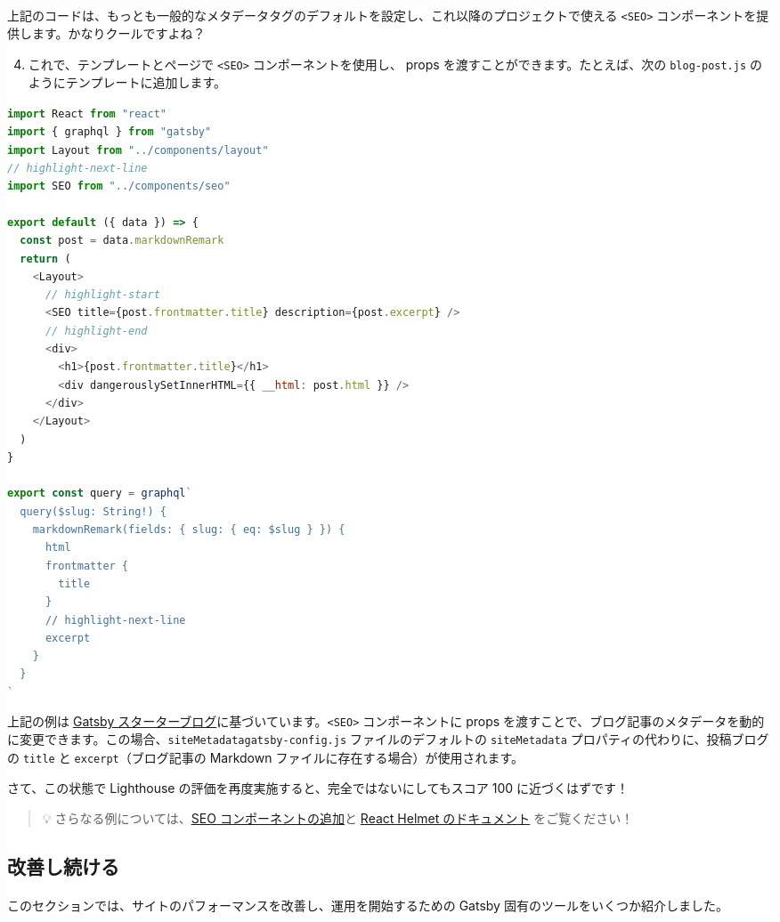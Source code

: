 
上記のコードは、もっとも一般的なメタデータタグのデフォルトを設定し、これ以降のプロジェクトで使える `<SEO>` コンポーネントを提供します。かなりクールですよね？

4.  これで、テンプレートとページで `<SEO>` コンポーネントを使用し、 props を渡すことができます。たとえば、次の `blog-post.js` のようにテンプレートに追加します。

```jsx:title=src/templates/blog-post.js
import React from "react"
import { graphql } from "gatsby"
import Layout from "../components/layout"
// highlight-next-line
import SEO from "../components/seo"

export default ({ data }) => {
  const post = data.markdownRemark
  return (
    <Layout>
      // highlight-start
      <SEO title={post.frontmatter.title} description={post.excerpt} />
      // highlight-end
      <div>
        <h1>{post.frontmatter.title}</h1>
        <div dangerouslySetInnerHTML={{ __html: post.html }} />
      </div>
    </Layout>
  )
}

export const query = graphql`
  query($slug: String!) {
    markdownRemark(fields: { slug: { eq: $slug } }) {
      html
      frontmatter {
        title
      }
      // highlight-next-line
      excerpt
    }
  }
`
```

上記の例は [Gatsby スターターブログ](/starters/gatsbyjs/gatsby-starter-blog/)に基づいています。`<SEO>` コンポーネントに props を渡すことで、ブログ記事のメタデータを動的に変更できます。この場合、`siteMetadatagatsby-config.js` ファイルのデフォルトの `siteMetadata` プロパティの代わりに、投稿ブログの `title` と `excerpt`（ブログ記事の Markdown ファイルに存在する場合）が使用されます。

さて、この状態で Lighthouse の評価を再度実施すると、完全ではないにしてもスコア 100 に近づくはずです！

> 💡 さらなる例については、[SEO コンポーネントの追加](/docs/add-seo-component/)と [React Helmet のドキュメント](https://github.com/nfl/react-helmet#example) をご覧ください！

## 改善し続ける

このセクションでは、サイトのパフォーマンスを改善し、運用を開始するための Gatsby 固有のツールをいくつか紹介しました。

